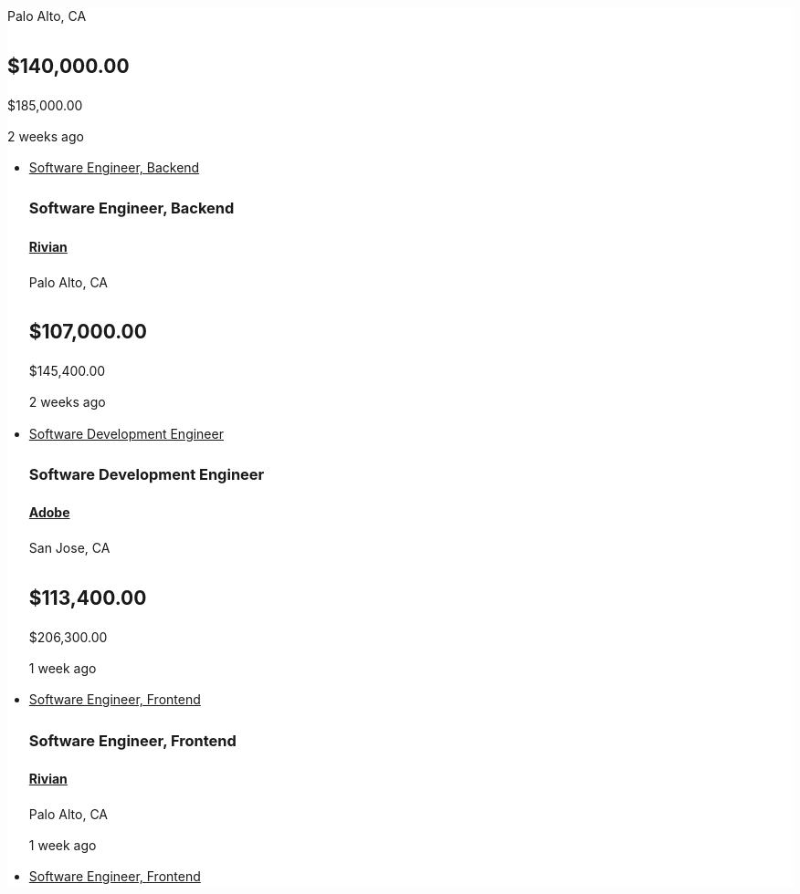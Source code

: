   Palo Alto, CA

  $140,000.00
  -
  $185,000.00

  2 weeks ago
* [Software Engineer, Backend](https://www.linkedin.com/jobs/view/software-engineer-backend-at-rivian-4259984108?refId=JtaQ%2BEqeOKL8ZxCXnRpWAA%3D%3D&trackingId=I7c%2BwqRnI0nQi6pmN9s0Dg%3D%3D)
  ![]()

  ### Software Engineer, Backend

  #### [Rivian](https://www.linkedin.com/company/rivian?trk=public_jobs_similar-jobs_main-jobs-card-subtitle)

  Palo Alto, CA

  $107,000.00
  -
  $145,400.00

  2 weeks ago
* [Software Development Engineer](https://www.linkedin.com/jobs/view/software-development-engineer-at-adobe-4272840936?refId=JtaQ%2BEqeOKL8ZxCXnRpWAA%3D%3D&trackingId=xjU3vto3uMaydqYzS3ZgOw%3D%3D)
  ![]()

  ### Software Development Engineer

  #### [Adobe](https://www.linkedin.com/company/adobe?trk=public_jobs_similar-jobs_main-jobs-card-subtitle)

  San Jose, CA

  $113,400.00
  -
  $206,300.00

  1 week ago
* [Software Engineer, Frontend](https://www.linkedin.com/jobs/view/software-engineer-frontend-at-rivian-4237031987?refId=JtaQ%2BEqeOKL8ZxCXnRpWAA%3D%3D&trackingId=1mXGj1HjXJNY%2Frz6RmbFQw%3D%3D)
  ![]()

  ### Software Engineer, Frontend

  #### [Rivian](https://www.linkedin.com/company/rivian?trk=public_jobs_similar-jobs_main-jobs-card-subtitle)

  Palo Alto, CA


  1 week ago
* [Software Engineer, Frontend](https://www.linkedin.com/jobs/view/software-engineer-frontend-at-glean-4195258183?refId=JtaQ%2BEqeOKL8ZxCXnRpWAA%3D%3D&trackingId=h5wwGprGjONwflrGICd5Iw%3D%3D)
  ![]()
